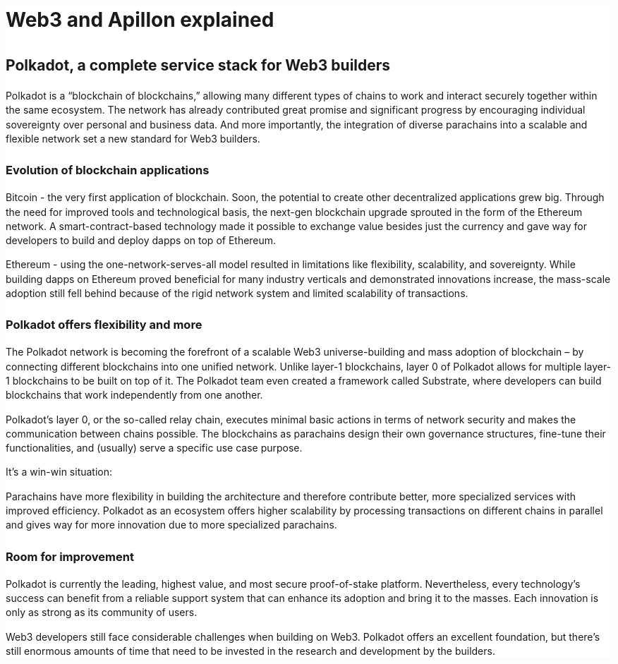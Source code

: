 # Web3 and Apillon explained

<div class="divider"></div>

## Polkadot, a complete service stack for Web3 builders

Polkadot is a “blockchain of blockchains,” allowing many different types of chains to work and interact securely together within the same ecosystem. The network has already contributed great promise and significant progress by encouraging individual sovereignty over personal and business data. And more importantly, the integration of diverse parachains into a scalable and flexible network set a new standard for Web3 builders.

### Evolution of blockchain applications

Bitcoin - the very first application of blockchain. Soon, the potential to create other decentralized applications grew big. Through the need for improved tools and technological basis, the next-gen blockchain upgrade sprouted in the form of the Ethereum network. A smart-contract-based technology made it possible to exchange value besides just the currency and gave way for developers to build and deploy dapps on top of Ethereum.

Ethereum - using the one-network-serves-all model resulted in limitations like flexibility, scalability, and sovereignty. While building dapps on Ethereum proved beneficial for many industry verticals and demonstrated innovations increase, the mass-scale adoption still fell behind because of the rigid network system and limited scalability of transactions.

### Polkadot offers flexibility and more

The Polkadot network is becoming the forefront of a scalable Web3 universe-building and mass adoption of blockchain – by connecting different blockchains into one unified network. Unlike layer-1 blockchains, layer 0 of Polkadot allows for multiple layer-1 blockchains to be built on top of it. The Polkadot team even created a framework called Substrate, where developers can build blockchains that work independently from one another.

Polkadot’s layer 0, or the so-called relay chain, executes minimal basic actions in terms of network security and makes the communication between chains possible. The blockchains as parachains design their own governance structures, fine-tune their functionalities, and (usually) serve a specific use case purpose.

It’s a win-win situation:

Parachains have more flexibility in building the architecture and therefore contribute better, more specialized services with improved efficiency.
Polkadot as an ecosystem offers higher scalability by processing transactions on different chains in parallel and gives way for more innovation due to more specialized parachains.

### Room for improvement

Polkadot is currently the leading, highest value, and most secure proof-of-stake platform. Nevertheless, every technology’s success can benefit from a reliable support system that can enhance its adoption and bring it to the masses. Each innovation is only as strong as its community of users.

Web3 developers still face considerable challenges when building on Web3. Polkadot offers an excellent foundation, but there’s still enormous amounts of time that need to be invested in the research and development by the builders.
